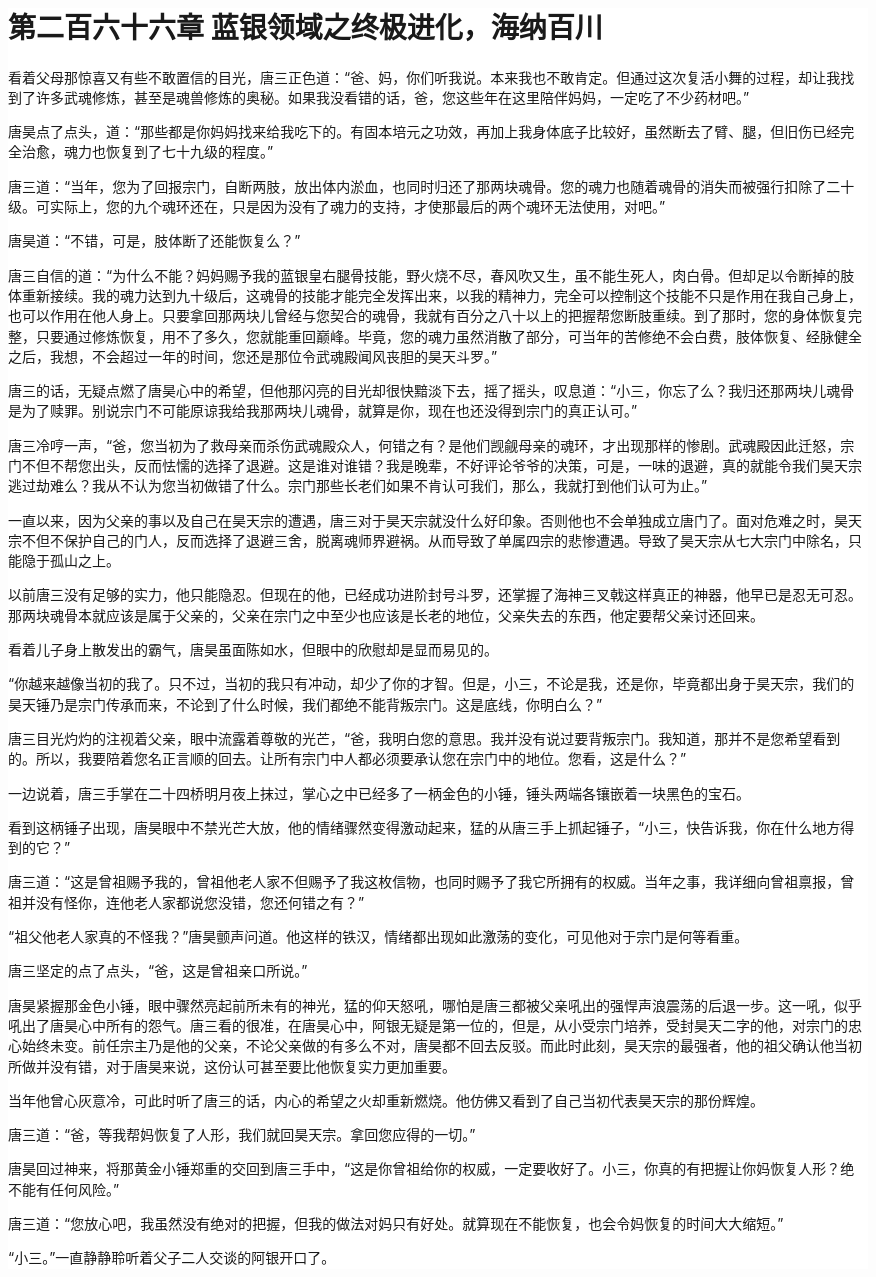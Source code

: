 # 第二百六十六章 蓝银领域之终极进化，海纳百川

看着父母那惊喜又有些不敢置信的目光，唐三正色道：“爸、妈，你们听我说。本来我也不敢肯定。但通过这次复活小舞的过程，却让我找到了许多武魂修炼，甚至是魂兽修炼的奥秘。如果我没看错的话，爸，您这些年在这里陪伴妈妈，一定吃了不少药材吧。”

唐昊点了点头，道：“那些都是你妈妈找来给我吃下的。有固本培元之功效，再加上我身体底子比较好，虽然断去了臂、腿，但旧伤已经完全治愈，魂力也恢复到了七十九级的程度。”

唐三道：“当年，您为了回报宗门，自断两肢，放出体内淤血，也同时归还了那两块魂骨。您的魂力也随着魂骨的消失而被强行扣除了二十级。可实际上，您的九个魂环还在，只是因为没有了魂力的支持，才使那最后的两个魂环无法使用，对吧。”

唐昊道：“不错，可是，肢体断了还能恢复么？”

唐三自信的道：“为什么不能？妈妈赐予我的蓝银皇右腿骨技能，野火烧不尽，春风吹又生，虽不能生死人，肉白骨。但却足以令断掉的肢体重新接续。我的魂力达到九十级后，这魂骨的技能才能完全发挥出来，以我的精神力，完全可以控制这个技能不只是作用在我自己身上，也可以作用在他人身上。只要拿回那两块儿曾经与您契合的魂骨，我就有百分之八十以上的把握帮您断肢重续。到了那时，您的身体恢复完整，只要通过修炼恢复，用不了多久，您就能重回巅峰。毕竟，您的魂力虽然消散了部分，可当年的苦修绝不会白费，肢体恢复、经脉健全之后，我想，不会超过一年的时间，您还是那位令武魂殿闻风丧胆的昊天斗罗。”

唐三的话，无疑点燃了唐昊心中的希望，但他那闪亮的目光却很快黯淡下去，摇了摇头，叹息道：“小三，你忘了么？我归还那两块儿魂骨是为了赎罪。别说宗门不可能原谅我给我那两块儿魂骨，就算是你，现在也还没得到宗门的真正认可。”

唐三冷哼一声，“爸，您当初为了救母亲而杀伤武魂殿众人，何错之有？是他们觊觎母亲的魂环，才出现那样的惨剧。武魂殿因此迁怒，宗门不但不帮您出头，反而怯懦的选择了退避。这是谁对谁错？我是晚辈，不好评论爷爷的决策，可是，一味的退避，真的就能令我们昊天宗逃过劫难么？我从不认为您当初做错了什么。宗门那些长老们如果不肯认可我们，那么，我就打到他们认可为止。”

一直以来，因为父亲的事以及自己在昊天宗的遭遇，唐三对于昊天宗就没什么好印象。否则他也不会单独成立唐门了。面对危难之时，昊天宗不但不保护自己的门人，反而选择了退避三舍，脱离魂师界避祸。从而导致了单属四宗的悲惨遭遇。导致了昊天宗从七大宗门中除名，只能隐于孤山之上。

以前唐三没有足够的实力，他只能隐忍。但现在的他，已经成功进阶封号斗罗，还掌握了海神三叉戟这样真正的神器，他早已是忍无可忍。那两块魂骨本就应该是属于父亲的，父亲在宗门之中至少也应该是长老的地位，父亲失去的东西，他定要帮父亲讨还回来。

看着儿子身上散发出的霸气，唐昊虽面陈如水，但眼中的欣慰却是显而易见的。

“你越来越像当初的我了。只不过，当初的我只有冲动，却少了你的才智。但是，小三，不论是我，还是你，毕竟都出身于昊天宗，我们的昊天锤乃是宗门传承而来，不论到了什么时候，我们都绝不能背叛宗门。这是底线，你明白么？”

唐三目光灼灼的注视着父亲，眼中流露着尊敬的光芒，“爸，我明白您的意思。我并没有说过要背叛宗门。我知道，那并不是您希望看到的。所以，我要陪着您名正言顺的回去。让所有宗门中人都必须要承认您在宗门中的地位。您看，这是什么？”

一边说着，唐三手掌在二十四桥明月夜上抹过，掌心之中已经多了一柄金色的小锤，锤头两端各镶嵌着一块黑色的宝石。

看到这柄锤子出现，唐昊眼中不禁光芒大放，他的情绪骤然变得激动起来，猛的从唐三手上抓起锤子，“小三，快告诉我，你在什么地方得到的它？”

唐三道：“这是曾祖赐予我的，曾祖他老人家不但赐予了我这枚信物，也同时赐予了我它所拥有的权威。当年之事，我详细向曾祖禀报，曾祖并没有怪你，连他老人家都说您没错，您还何错之有？”

“祖父他老人家真的不怪我？”唐昊颤声问道。他这样的铁汉，情绪都出现如此激荡的变化，可见他对于宗门是何等看重。

唐三坚定的点了点头，“爸，这是曾祖亲口所说。”

唐昊紧握那金色小锤，眼中骤然亮起前所未有的神光，猛的仰天怒吼，哪怕是唐三都被父亲吼出的强悍声浪震荡的后退一步。这一吼，似乎吼出了唐昊心中所有的怨气。唐三看的很准，在唐昊心中，阿银无疑是第一位的，但是，从小受宗门培养，受封昊天二字的他，对宗门的忠心始终未变。前任宗主乃是他的父亲，不论父亲做的有多么不对，唐昊都不回去反驳。而此时此刻，昊天宗的最强者，他的祖父确认他当初所做并没有错，对于唐昊来说，这份认可甚至要比他恢复实力更加重要。

当年他曾心灰意冷，可此时听了唐三的话，内心的希望之火却重新燃烧。他仿佛又看到了自己当初代表昊天宗的那份辉煌。

唐三道：“爸，等我帮妈恢复了人形，我们就回昊天宗。拿回您应得的一切。”

唐昊回过神来，将那黄金小锤郑重的交回到唐三手中，“这是你曾祖给你的权威，一定要收好了。小三，你真的有把握让你妈恢复人形？绝不能有任何风险。”

唐三道：“您放心吧，我虽然没有绝对的把握，但我的做法对妈只有好处。就算现在不能恢复，也会令妈恢复的时间大大缩短。”

“小三。”一直静静聆听着父子二人交谈的阿银开口了。

